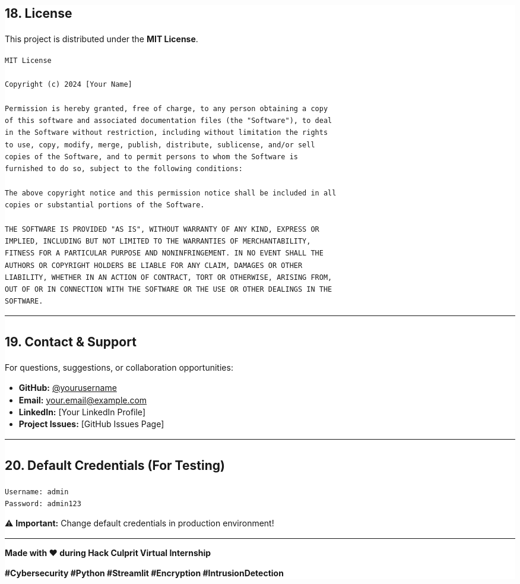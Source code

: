
## 18. License

This project is distributed under the **MIT License**.

```
MIT License

Copyright (c) 2024 [Your Name]

Permission is hereby granted, free of charge, to any person obtaining a copy
of this software and associated documentation files (the "Software"), to deal
in the Software without restriction, including without limitation the rights
to use, copy, modify, merge, publish, distribute, sublicense, and/or sell
copies of the Software, and to permit persons to whom the Software is
furnished to do so, subject to the following conditions:

The above copyright notice and this permission notice shall be included in all
copies or substantial portions of the Software.

THE SOFTWARE IS PROVIDED "AS IS", WITHOUT WARRANTY OF ANY KIND, EXPRESS OR
IMPLIED, INCLUDING BUT NOT LIMITED TO THE WARRANTIES OF MERCHANTABILITY,
FITNESS FOR A PARTICULAR PURPOSE AND NONINFRINGEMENT. IN NO EVENT SHALL THE
AUTHORS OR COPYRIGHT HOLDERS BE LIABLE FOR ANY CLAIM, DAMAGES OR OTHER
LIABILITY, WHETHER IN AN ACTION OF CONTRACT, TORT OR OTHERWISE, ARISING FROM,
OUT OF OR IN CONNECTION WITH THE SOFTWARE OR THE USE OR OTHER DEALINGS IN THE
SOFTWARE.
```

---

## 19. Contact & Support

For questions, suggestions, or collaboration opportunities:

- **GitHub:** [@yourusername](https://github.com/yourusername)
- **Email:** your.email@example.com
- **LinkedIn:** [Your LinkedIn Profile]
- **Project Issues:** [GitHub Issues Page]

---

## 20. Default Credentials (For Testing)

```
Username: admin
Password: admin123
```

⚠️ **Important:** Change default credentials in production environment!

---

**Made with ❤️ during Hack Culprit Virtual Internship**

**#Cybersecurity #Python #Streamlit #Encryption #IntrusionDetection**
